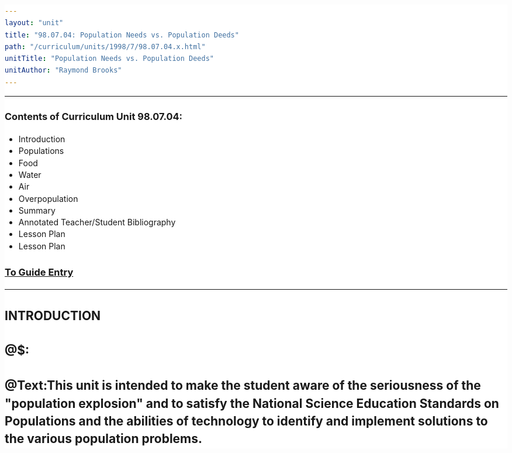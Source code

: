 ```yaml
---
layout: "unit"
title: "98.07.04: Population Needs vs. Population Deeds"
path: "/curriculum/units/1998/7/98.07.04.x.html"
unitTitle: "Population Needs vs. Population Deeds"
unitAuthor: "Raymond Brooks"
---
```

<body>
<hr/>
<h3>
Contents of Curriculum Unit 98.07.04:
</h3>
<ul>
<li>
Introduction
</li>
<li>
Populations
</li>
<li>
Food
</li>
<li>
Water
</li>
<li>
Air
</li>
<li>
Overpopulation
</li>
<li>
Summary
</li>
<li>
Annotated Teacher/Student Bibliography
</li>
<li>
Lesson Plan
</li>
<li>
Lesson Plan
</li>
</ul>
<h3>
<a href="../../../guides/1998/7/98.07.04.x.html">
To Guide Entry
</a>
</h3>
<hr/>
<h2>
INTRODUCTION
</h2>
<h2>
@$:
</h2>
<h2>
@Text:This unit is intended to make the student aware of the seriousness of the "population explosion" and to satisfy the National Science Education Standards on Populations and the abilities of technology to identify and implement solutions to the various population problems.
</h2>
